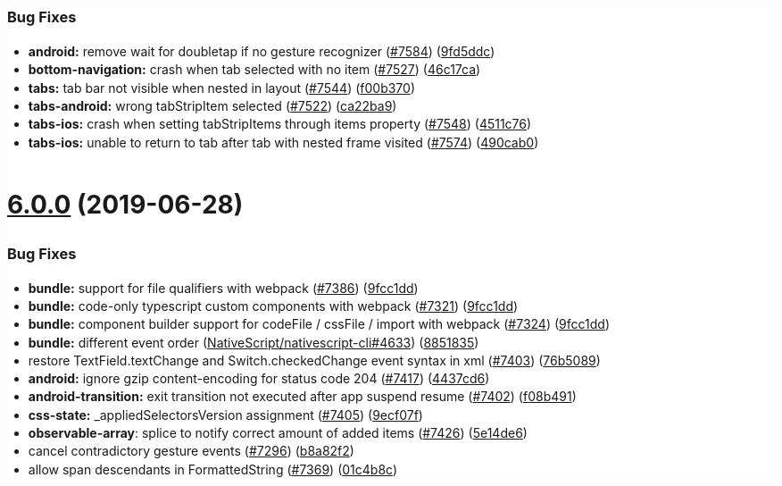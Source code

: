 
### Bug Fixes

* **android:** remove wait for doubletap if no gesture recognizer ([#7584](https://github.com/NativeScript/NativeScript/issues/7584)) ([9fd5ddc](https://github.com/NativeScript/NativeScript/commit/9fd5ddc))
* **bottom-navigation:** crash when tab selected with no item ([#7527](https://github.com/NativeScript/NativeScript/issues/7527)) ([46c17ca](https://github.com/NativeScript/NativeScript/commit/46c17ca))
* **tabs:** tab bar not visible when nested in layout ([#7544](https://github.com/NativeScript/NativeScript/issues/7544)) ([f00b370](https://github.com/NativeScript/NativeScript/commit/f00b370))
* **tabs-android:** wrong tabStripItem selected ([#7522](https://github.com/NativeScript/NativeScript/issues/7522)) ([ca22ba9](https://github.com/NativeScript/NativeScript/commit/ca22ba9))
* **tabs-ios:** crash when setting tabStripItems through items property ([#7548](https://github.com/NativeScript/NativeScript/issues/7548)) ([4511c76](https://github.com/NativeScript/NativeScript/commit/4511c76))
* **tabs-ios:** unable to return to tab after tab with nested frame visited ([#7574](https://github.com/NativeScript/NativeScript/issues/7574)) ([490cab0](https://github.com/NativeScript/NativeScript/commit/490cab0))



<a name="6.0.0"></a>
# [6.0.0](https://github.com/NativeScript/NativeScript/compare/5.4.2...6.0.0) (2019-06-28)


### Bug Fixes

* **bundle:** support for file qualifiers with webpack ([#7386](https://github.com/NativeScript/NativeScript/issues/7386)) ([9fcc1dd](https://github.com/NativeScript/NativeScript/commit/9fcc1dd))
* **bundle:** code-only typescript custom components with webpack ([#7321](https://github.com/NativeScript/NativeScript/issues/7321)) ([9fcc1dd](https://github.com/NativeScript/NativeScript/commit/9fcc1dd))
* **bundle:** component builder support for codeFile / cssFile / import with webpack ([#7324](https://github.com/NativeScript/NativeScript/issues/7324)) ([9fcc1dd](https://github.com/NativeScript/NativeScript/commit/9fcc1dd))
* **bundle:** different event order ([NativeScript/nativescript-cli#4633](https://github.com/NativeScript/nativescript-cli/issues/4633)) ([8851835](https://github.com/NativeScript/NativeScript/commit/8851835))
* restore TextField.textChange and Switch.checkedChange event syntax in xml ([#7403](https://github.com/NativeScript/NativeScript/issues/7403)) ([76b5089](https://github.com/NativeScript/NativeScript/commit/76b5089))
* **android:** ignore gzip content-encoding for status code 204 ([#7417](https://github.com/NativeScript/NativeScript/issues/7417)) ([4437cd6](https://github.com/NativeScript/NativeScript/commit/4437cd6))
* **android-transition:** exit transition not executed after app suspend resume ([#7402](https://github.com/NativeScript/NativeScript/issues/7402)) ([f08b491](https://github.com/NativeScript/NativeScript/commit/f08b491))
* **css-state:** _appliedSelectorsVersion assignment ([#7405](https://github.com/NativeScript/NativeScript/issues/7405)) ([9ecf07f](https://github.com/NativeScript/NativeScript/commit/9ecf07f))
* **observable-array**: splice to notify correct amount of added items ([#7426](https://github.com/NativeScript/NativeScript/pull/7426)) ([5e14de6](https://github.com/NativeScript/NativeScript/commit/5e14de6))
* cancel contradictory gesture events ([#7296](https://github.com/NativeScript/NativeScript/issues/7296)) ([b8a82f2](https://github.com/NativeScript/NativeScript/commit/b8a82f2))
* allow span descendants in FormattedString ([#7369](https://github.com/NativeScript/NativeScript/issues/7369)) ([01c4b8c](https://github.com/NativeScript/NativeScript/commit/01c4b8c))
